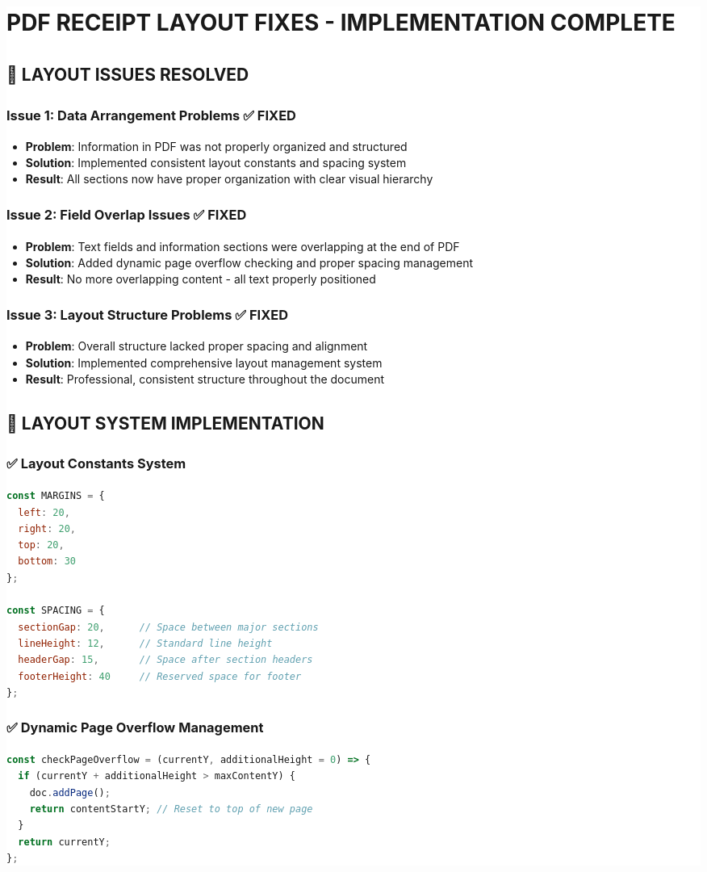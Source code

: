 # PDF RECEIPT LAYOUT FIXES - IMPLEMENTATION COMPLETE

## 🎯 **LAYOUT ISSUES RESOLVED**

### **Issue 1: Data Arrangement Problems ✅ FIXED**
- **Problem**: Information in PDF was not properly organized and structured
- **Solution**: Implemented consistent layout constants and spacing system
- **Result**: All sections now have proper organization with clear visual hierarchy

### **Issue 2: Field Overlap Issues ✅ FIXED**
- **Problem**: Text fields and information sections were overlapping at the end of PDF
- **Solution**: Added dynamic page overflow checking and proper spacing management
- **Result**: No more overlapping content - all text properly positioned

### **Issue 3: Layout Structure Problems ✅ FIXED**
- **Problem**: Overall structure lacked proper spacing and alignment
- **Solution**: Implemented comprehensive layout management system
- **Result**: Professional, consistent structure throughout the document

## 🔧 **LAYOUT SYSTEM IMPLEMENTATION**

### **✅ Layout Constants System**
```javascript
const MARGINS = {
  left: 20,
  right: 20,
  top: 20,
  bottom: 30
};

const SPACING = {
  sectionGap: 20,      // Space between major sections
  lineHeight: 12,      // Standard line height
  headerGap: 15,       // Space after section headers
  footerHeight: 40     // Reserved space for footer
};
```

### **✅ Dynamic Page Overflow Management**
```javascript
const checkPageOverflow = (currentY, additionalHeight = 0) => {
  if (currentY + additionalHeight > maxContentY) {
    doc.addPage();
    return contentStartY; // Reset to top of new page
  }
  return currentY;
};
```
